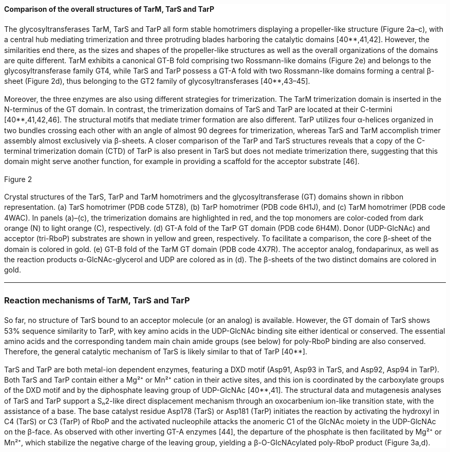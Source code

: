 #### Comparison of the overall structures of TarM, TarS and TarP

The glycosyltransferases TarM, TarS and TarP all form stable homotrimers displaying a propeller-like structure (Figure 2a–c), with a central hub mediating trimerization and three protruding blades harboring the catalytic domains [40**,41,42]. However, the similarities end there, as the sizes and shapes of the propeller-like structures as well as the overall organizations of the domains are quite different. TarM exhibits a canonical GT-B fold comprising two Rossmann-like domains (Figure 2e) and belongs to the glycosyltransferase family GT4, while TarS and TarP possess a GT-A fold with two Rossmann-like domains forming a central β-sheet (Figure 2d), thus belonging to the GT2 family of glycosyltransferases [40**,43–45].

Moreover, the three enzymes are also using different strategies for trimerization. The TarM trimerization domain is inserted in the N-terminus of the GT domain. In contrast, the trimerization domains of TarS and TarP are located at their C-termini [40**,41,42,46]. The structural motifs that mediate trimer formation are also different. TarP utilizes four α-helices organized in two bundles crossing each other with an angle of almost 90 degrees for trimerization, whereas TarS and TarM accomplish trimer assembly almost exclusively via β-sheets. A closer comparison of the TarP and TarS structures reveals that a copy of the C-terminal trimerization domain (CTD) of TarP is also present in TarS but does not mediate trimerization there, suggesting that this domain might serve another function, for example in providing a scaffold for the acceptor substrate [46].

Figure 2

Crystal structures of the TarS, TarP and TarM homotrimers and the glycosyltransferase (GT) domains shown in ribbon representation. (a) TarS homotrimer (PDB code 5TZ8), (b) TarP homotrimer (PDB code 6H1J), and (c) TarM homotrimer (PDB code 4WAC). In panels (a)–(c), the trimerization domains are highlighted in red, and the top monomers are color-coded from dark orange (N) to light orange (C), respectively. (d) GT-A fold of the TarP GT domain (PDB code 6H4M). Donor (UDP-GlcNAc) and acceptor (tri-RboP) substrates are shown in yellow and green, respectively. To facilitate a comparison, the core β-sheet of the domain is colored in gold. (e) GT-B fold of the TarM GT domain (PDB code 4X7R). The acceptor analog, fondaparinux, as well as the reaction products α-GlcNAc-glycerol and UDP are colored as in (d). The β-sheets of the two distinct domains are colored in gold.

---

### Reaction mechanisms of TarM, TarS and TarP

So far, no structure of TarS bound to an acceptor molecule (or an analog) is available. However, the GT domain of TarS shows 53% sequence similarity to TarP, with key amino acids in the UDP-GlcNAc binding site either identical or conserved. The essential amino acids and the corresponding tandem main chain amide groups (see below) for poly-RboP binding are also conserved. Therefore, the general catalytic mechanism of TarS is likely similar to that of TarP [40**].

TarS and TarP are both metal-ion dependent enzymes, featuring a DXD motif (Asp91, Asp93 in TarS, and Asp92, Asp94 in TarP). Both TarS and TarP contain either a Mg²⁺ or Mn²⁺ cation in their active sites, and this ion is coordinated by the carboxylate groups of the DXD motif and by the diphosphate leaving group of UDP-GlcNAc [40**,41]. The structural data and mutagenesis analyses of TarS and TarP support a Sₙ2-like direct displacement mechanism through an oxocarbenium ion-like transition state, with the assistance of a base. The base catalyst residue Asp178 (TarS) or Asp181 (TarP) initiates the reaction by activating the hydroxyl in C4 (TarS) or C3 (TarP) of RboP and the activated nucleophile attacks the anomeric C1 of the GlcNAc moiety in the UDP-GlcNAc on the β-face. As observed with other inverting GT-A enzymes [44], the departure of the phosphate is then facilitated by Mg²⁺ or Mn²⁺, which stabilize the negative charge of the leaving group, yielding a β-O-GlcNAcylated poly-RboP product (Figure 3a,d).
